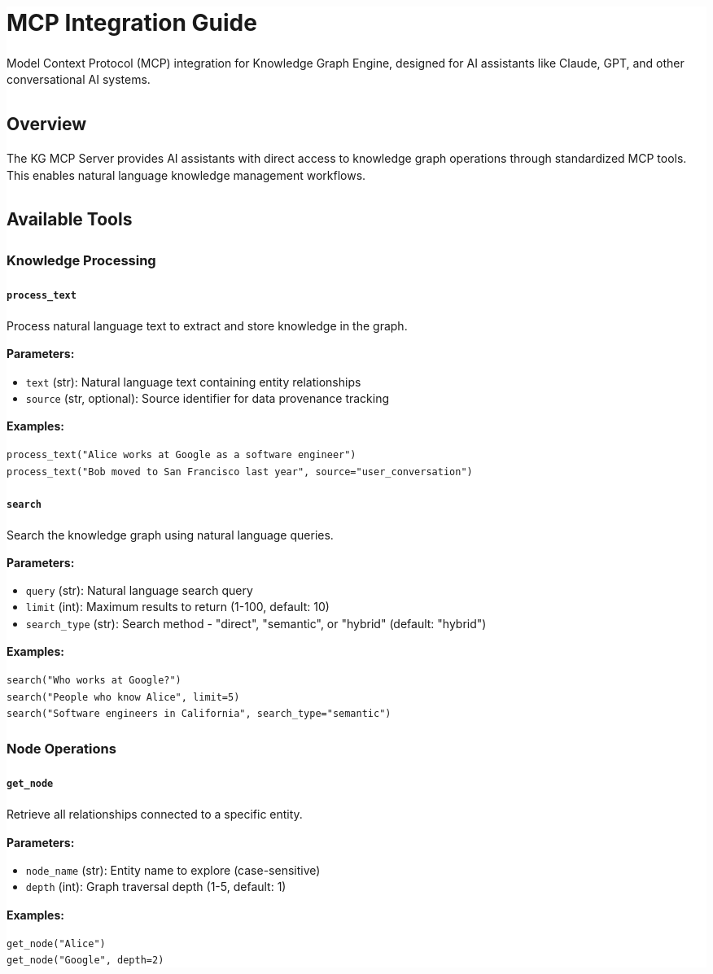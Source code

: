 # MCP Integration Guide

Model Context Protocol (MCP) integration for Knowledge Graph Engine, designed for AI assistants like Claude, GPT, and other conversational AI systems.

## Overview

The KG MCP Server provides AI assistants with direct access to knowledge graph operations through standardized MCP tools. This enables natural language knowledge management workflows.

## Available Tools

### Knowledge Processing

#### `process_text`
Process natural language text to extract and store knowledge in the graph.

**Parameters:**
- `text` (str): Natural language text containing entity relationships
- `source` (str, optional): Source identifier for data provenance tracking

**Examples:**
```
process_text("Alice works at Google as a software engineer")
process_text("Bob moved to San Francisco last year", source="user_conversation")
```

#### `search`
Search the knowledge graph using natural language queries.

**Parameters:**
- `query` (str): Natural language search query
- `limit` (int): Maximum results to return (1-100, default: 10)
- `search_type` (str): Search method - "direct", "semantic", or "hybrid" (default: "hybrid")

**Examples:**
```
search("Who works at Google?")
search("People who know Alice", limit=5)
search("Software engineers in California", search_type="semantic")
```

### Node Operations

#### `get_node`
Retrieve all relationships connected to a specific entity.

**Parameters:**
- `node_name` (str): Entity name to explore (case-sensitive)
- `depth` (int): Graph traversal depth (1-5, default: 1)

**Examples:**
```
get_node("Alice")
get_node("Google", depth=2)
```
